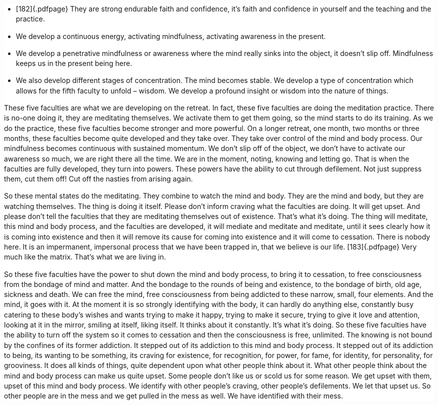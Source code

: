 - [182]{.pdfpage} They  are  strong  endurable  faith  and  confidence,  it’s  faith  and  confidence in yourself and the teaching and the practice.

- We  develop  a  continuous  energy,  activating  mindfulness,  activating    awareness in the present.

- We  develop  a  penetrative  mindfulness  or  awareness  where  the  mind really sinks into the object, it doesn’t slip off. Mindfulness keeps us in the present being here.

- We also develop different stages of concentration. The mind becomes 
   stable. We develop a type of concentration which allows for the fifth 
   faculty to unfold – wisdom. We develop a profound insight or wisdom 
   into the nature of things.

These five faculties are what we are developing on the retreat. In fact, 
these five faculties are doing the meditation practice. There is no-one doing 
it, they are meditating themselves. We activate them to get them going, so 
the mind starts to do its training. As we do the practice, these five faculties 
become  stronger  and  more  powerful.  On  a  longer  retreat,  one  month,  two 
months  or  three  months,  these  faculties  become  quite  developed  and  they 
take over. They take over control of the mind and body process. Our mindfulness becomes continuous with sustained momentum. We don’t slip off of 
the object, we don’t have to activate our awareness so much, we are right 
there  all  the  time. We  are  in  the  moment,  noting,  knowing  and  letting  go. 
That is when the faculties are fully developed, they turn into powers. These 
powers have the ability to cut through defilement. Not just suppress them, 
cut them off! Cut off the nasties from arising again.

So these mental states do the meditating. They combine to watch the 
mind and body. They are the mind and body, but they are watching themselves. The thing is doing it itself. Please don’t inform craving what the faculties are doing. It will get upset. And please don’t tell the faculties that they 
are meditating themselves out of existence. That’s what it’s doing. The thing 
will meditate, this mind and body process, and the faculties are developed, it 
will mediate and meditate and meditate, until it sees clearly how it is coming 
into  existence  and  then  it  will  remove  its  cause  for  coming  into  existence 
and it will come to cessation. There is nobody here. It is an impermanent, 
impersonal process that we have been trapped in, that we believe is our life. 
 [183]{.pdfpage}  Very much like the matrix. That’s what we are living in.

So these five faculties have the power to shut down the mind and body 
process, to bring it to cessation, to free consciousness from the bondage of 
mind and matter. And the bondage to the rounds of being and existence, to 
the bondage of birth, old age, sickness and death. We can free the mind, free 
consciousness  from  being  addicted  to  these  narrow,  small,  four  elements. 
And the mind, it goes with it. At the moment it is so strongly identifying with 
the body, it can hardly do anything else, constantly busy catering to these 
body’s wishes and wants trying to make it happy, trying to make it secure, 
trying  to  give  it  love  and  attention,  looking  at  it  in  the  mirror,  smiling  at 
itself, liking itself. It thinks about it constantly. It’s what it’s doing. So these 
five faculties have the ability to turn off the system so it comes to cessation 
and then the consciousness is free, unlimited. The knowing is not bound by 
the  confines  of  its  former  addiction.  It  stepped  out  of  its  addiction  to  this 
mind and body process. It stepped out of its addiction to being, its wanting to 
be something, its craving for existence, for recognition, for power, for fame, 
for identity, for personality, for grooviness. It does all kinds of things, quite 
dependent upon what other people think about it. What other people think 
about  the  mind  and  body  process  can  make  us  quite  upset.  Some  people 
don’t like us or scold us for some reason. We get upset with them, upset of 
this mind and body process. We identify with other people’s craving, other 
people’s defilements. We let that upset us. So other people are in the mess 
and we get pulled in the mess as well. We have identified with their mess.
